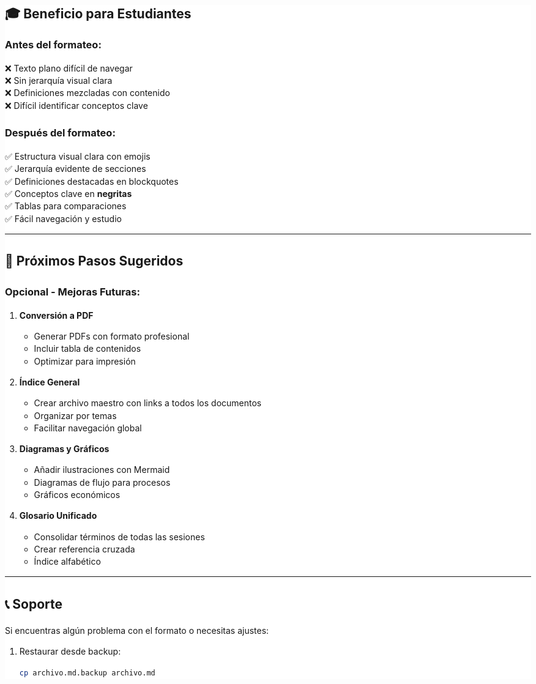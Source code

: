 
## 🎓 Beneficio para Estudiantes

### Antes del formateo:
❌ Texto plano difícil de navegar  
❌ Sin jerarquía visual clara  
❌ Definiciones mezcladas con contenido  
❌ Difícil identificar conceptos clave  

### Después del formateo:
✅ Estructura visual clara con emojis  
✅ Jerarquía evidente de secciones  
✅ Definiciones destacadas en blockquotes  
✅ Conceptos clave en **negritas**  
✅ Tablas para comparaciones  
✅ Fácil navegación y estudio  

---

## 🔮 Próximos Pasos Sugeridos

### Opcional - Mejoras Futuras:

1. **Conversión a PDF**
   - Generar PDFs con formato profesional
   - Incluir tabla de contenidos
   - Optimizar para impresión

2. **Índice General**
   - Crear archivo maestro con links a todos los documentos
   - Organizar por temas
   - Facilitar navegación global

3. **Diagramas y Gráficos**
   - Añadir ilustraciones con Mermaid
   - Diagramas de flujo para procesos
   - Gráficos económicos

4. **Glosario Unificado**
   - Consolidar términos de todas las sesiones
   - Crear referencia cruzada
   - Índice alfabético

---

## 📞 Soporte

Si encuentras algún problema con el formato o necesitas ajustes:

1. Restaurar desde backup:
   ```bash
   cp archivo.md.backup archivo.md
   ```
